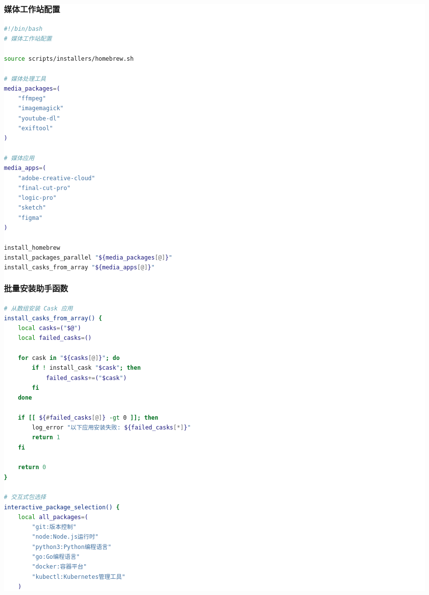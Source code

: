 ```bash
```

### 媒体工作站配置

```bash
#!/bin/bash
# 媒体工作站配置

source scripts/installers/homebrew.sh

# 媒体处理工具
media_packages=(
    "ffmpeg"
    "imagemagick"
    "youtube-dl"
    "exiftool"
)

# 媒体应用
media_apps=(
    "adobe-creative-cloud"
    "final-cut-pro"
    "logic-pro"
    "sketch"
    "figma"
)

install_homebrew
install_packages_parallel "${media_packages[@]}"
install_casks_from_array "${media_apps[@]}"
```

### 批量安装助手函数

```bash
# 从数组安装 Cask 应用
install_casks_from_array() {
    local casks=("$@")
    local failed_casks=()
    
    for cask in "${casks[@]}"; do
        if ! install_cask "$cask"; then
            failed_casks+=("$cask")
        fi
    done
    
    if [[ ${#failed_casks[@]} -gt 0 ]]; then
        log_error "以下应用安装失败: ${failed_casks[*]}"
        return 1
    fi
    
    return 0
}

# 交互式包选择
interactive_package_selection() {
    local all_packages=(
        "git:版本控制"
        "node:Node.js运行时"
        "python3:Python编程语言"
        "go:Go编程语言"
        "docker:容器平台"
        "kubectl:Kubernetes管理工具"
    )
```